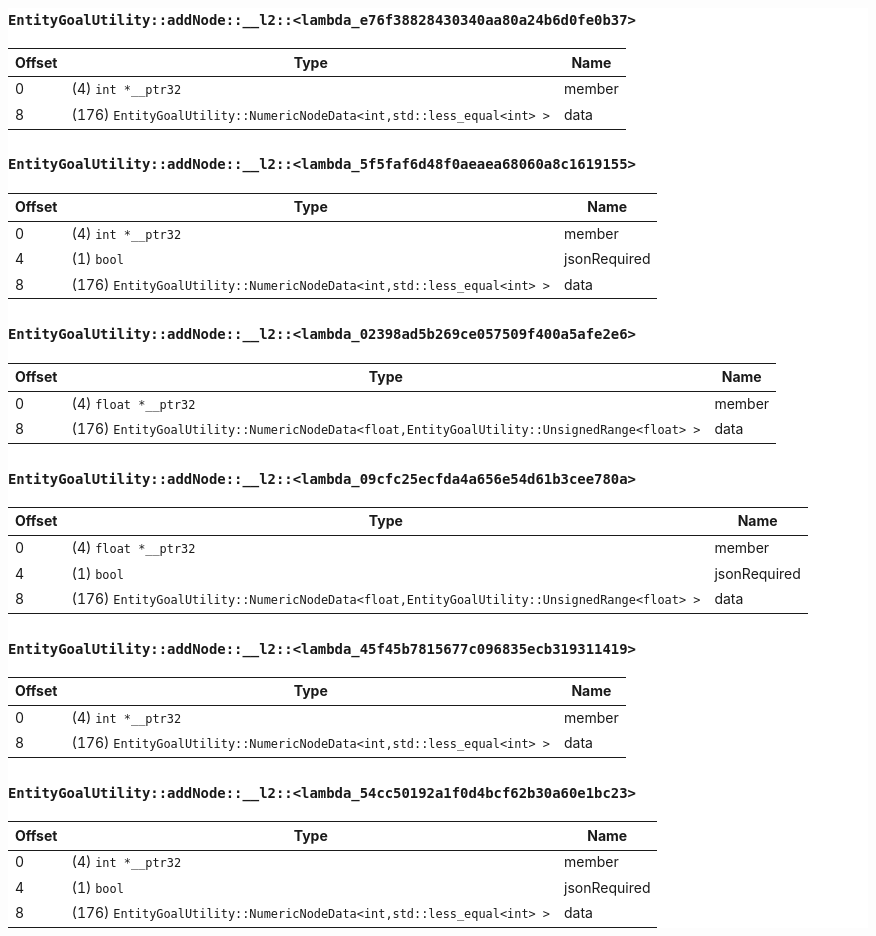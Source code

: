 
### `EntityGoalUtility::addNode::__l2::<lambda_e76f38828430340aa80a24b6d0fe0b37>`
Offset | Type | Name
-|-|-
0 | (4) `int *__ptr32` | member
8 | (176) `EntityGoalUtility::NumericNodeData<int,std::less_equal<int> >` | data


### `EntityGoalUtility::addNode::__l2::<lambda_5f5faf6d48f0aeaea68060a8c1619155>`
Offset | Type | Name
-|-|-
0 | (4) `int *__ptr32` | member
4 | (1) `bool` | jsonRequired
8 | (176) `EntityGoalUtility::NumericNodeData<int,std::less_equal<int> >` | data


### `EntityGoalUtility::addNode::__l2::<lambda_02398ad5b269ce057509f400a5afe2e6>`
Offset | Type | Name
-|-|-
0 | (4) `float *__ptr32` | member
8 | (176) `EntityGoalUtility::NumericNodeData<float,EntityGoalUtility::UnsignedRange<float> >` | data


### `EntityGoalUtility::addNode::__l2::<lambda_09cfc25ecfda4a656e54d61b3cee780a>`
Offset | Type | Name
-|-|-
0 | (4) `float *__ptr32` | member
4 | (1) `bool` | jsonRequired
8 | (176) `EntityGoalUtility::NumericNodeData<float,EntityGoalUtility::UnsignedRange<float> >` | data


### `EntityGoalUtility::addNode::__l2::<lambda_45f45b7815677c096835ecb319311419>`
Offset | Type | Name
-|-|-
0 | (4) `int *__ptr32` | member
8 | (176) `EntityGoalUtility::NumericNodeData<int,std::less_equal<int> >` | data


### `EntityGoalUtility::addNode::__l2::<lambda_54cc50192a1f0d4bcf62b30a60e1bc23>`
Offset | Type | Name
-|-|-
0 | (4) `int *__ptr32` | member
4 | (1) `bool` | jsonRequired
8 | (176) `EntityGoalUtility::NumericNodeData<int,std::less_equal<int> >` | data
